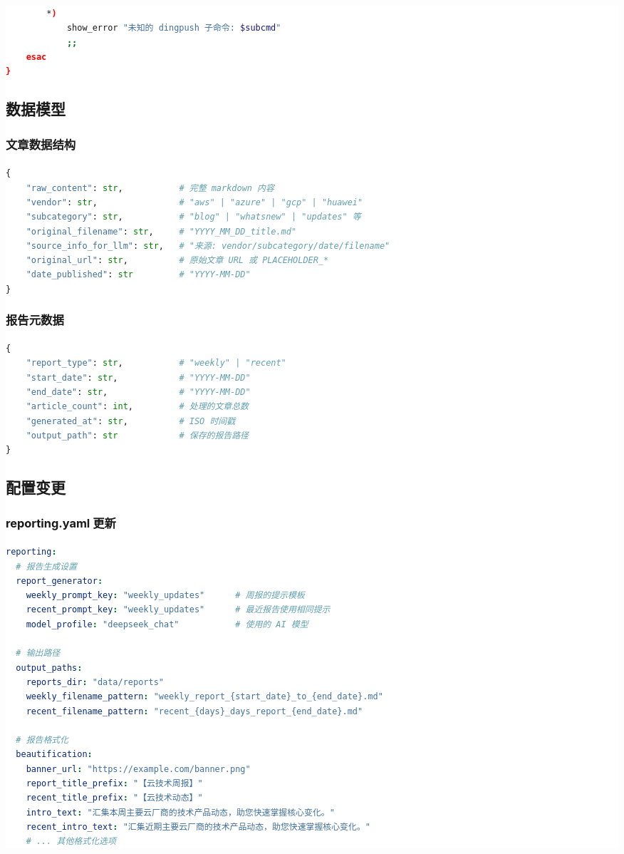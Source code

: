 ```bash
        *)
            show_error "未知的 dingpush 子命令: $subcmd"
            ;;
    esac
}
```

## 数据模型

### 文章数据结构

```python
{
    "raw_content": str,           # 完整 markdown 内容
    "vendor": str,                # "aws" | "azure" | "gcp" | "huawei"
    "subcategory": str,           # "blog" | "whatsnew" | "updates" 等
    "original_filename": str,     # "YYYY_MM_DD_title.md"
    "source_info_for_llm": str,   # "来源: vendor/subcategory/date/filename"
    "original_url": str,          # 原始文章 URL 或 PLACEHOLDER_*
    "date_published": str         # "YYYY-MM-DD"
}
```

### 报告元数据

```python
{
    "report_type": str,           # "weekly" | "recent"
    "start_date": str,            # "YYYY-MM-DD"
    "end_date": str,              # "YYYY-MM-DD"
    "article_count": int,         # 处理的文章总数
    "generated_at": str,          # ISO 时间戳
    "output_path": str            # 保存的报告路径
}
```

## 配置变更

### reporting.yaml 更新

```yaml
reporting:
  # 报告生成设置
  report_generator:
    weekly_prompt_key: "weekly_updates"      # 周报的提示模板
    recent_prompt_key: "weekly_updates"      # 最近报告使用相同提示
    model_profile: "deepseek_chat"           # 使用的 AI 模型
    
  # 输出路径
  output_paths:
    reports_dir: "data/reports"
    weekly_filename_pattern: "weekly_report_{start_date}_to_{end_date}.md"
    recent_filename_pattern: "recent_{days}_days_report_{end_date}.md"
    
  # 报告格式化
  beautification:
    banner_url: "https://example.com/banner.png"
    report_title_prefix: "【云技术周报】"
    recent_title_prefix: "【云技术动态】"
    intro_text: "汇集本周主要云厂商的技术产品动态，助您快速掌握核心变化。"
    recent_intro_text: "汇集近期主要云厂商的技术产品动态，助您快速掌握核心变化。"
    # ... 其他格式化选项
```
